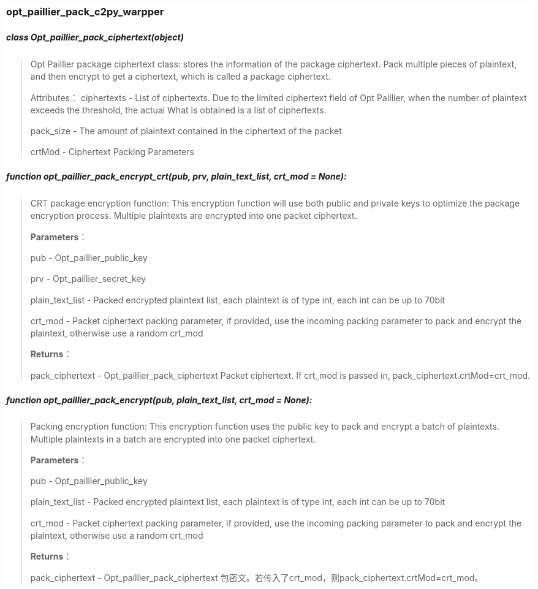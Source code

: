 ### opt_paillier_pack_c2py_warpper

##### class Opt_paillier_pack_ciphertext(object)

>	Opt Paillier package ciphertext class: stores the information of the package ciphertext. Pack multiple pieces of plaintext, and then encrypt to get a ciphertext, which is called a package ciphertext.
> 
>	Attributes：	
> ciphertexts - List of ciphertexts. Due to the limited ciphertext field of Opt Paillier, when the number of plaintext exceeds the threshold, the actual
> What is obtained is a list of ciphertexts.
>
> pack_size - The amount of plaintext contained in the ciphertext of the packet
>
> crtMod - Ciphertext Packing Parameters

##### function **opt_paillier_pack_encrypt_crt**(pub, prv, plain_text_list, crt_mod = None):
> CRT package encryption function: This encryption function will use both public and private keys to optimize the package encryption process. Multiple plaintexts are encrypted into one packet ciphertext.
>
>  **Parameters**：
> 
> pub - Opt_paillier_public_key
> 
> prv - Opt_paillier_secret_key
> 
> plain_text_list - Packed encrypted plaintext list, each plaintext is of type int, each int can be up to 70bit
> 
> crt_mod - Packet ciphertext packing parameter, if provided, use the incoming packing parameter to pack and encrypt the plaintext, otherwise use a random crt_mod
>
> **Returns**：
> 
> pack_ciphertext - Opt_paillier_pack_ciphertext Packet ciphertext. If crt_mod is passed in, pack_ciphertext.crtMod=crt_mod.

##### function opt_paillier_pack_encrypt(pub, plain_text_list, crt_mod = None):

> 
> Packing encryption function: This encryption function uses the public key to pack and encrypt a batch of plaintexts. Multiple plaintexts in a batch are encrypted into one packet ciphertext.
> 
> **Parameters**：
> 
> pub - Opt_paillier_public_key
> 
> plain_text_list - Packed encrypted plaintext list, each plaintext is of type int, each int can be up to 70bit
> 
> crt_mod - Packet ciphertext packing parameter, if provided, use the incoming packing parameter to pack and encrypt the plaintext, otherwise use a random crt_mod
> 
> **Returns**：
> 
> pack_ciphertext - Opt_paillier_pack_ciphertext 包密文。若传入了crt_mod，则pack_ciphertext.crtMod=crt_mod。

